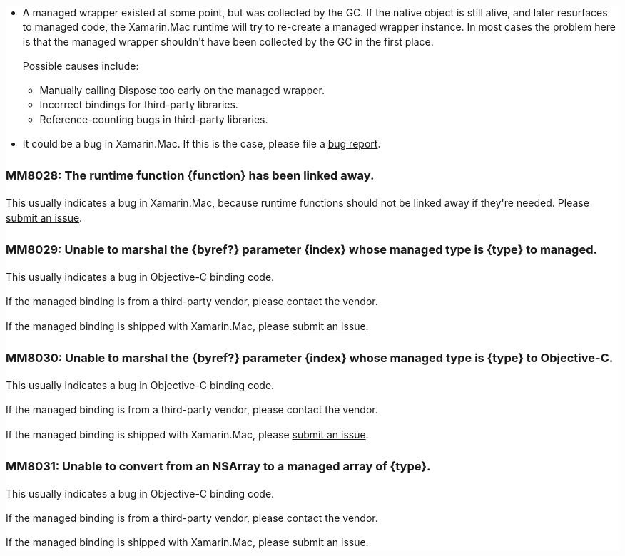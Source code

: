 * A managed wrapper existed at some point, but was collected by the GC. If the
  native object is still alive, and later resurfaces to managed code, the
  Xamarin.Mac runtime will try to re-create a managed wrapper instance. In
  most cases the problem here is that the managed wrapper shouldn't have been
  collected by the GC in the first place.

  Possible causes include:

  * Manually calling Dispose too early on the managed wrapper.
  * Incorrect bindings for third-party libraries.
  * Reference-counting bugs in third-party libraries.

* It could be a bug in Xamarin.Mac. If this is the case, please file a [bug report](https://github.com/xamarin/xamarin-macios/issues/new).

<a name="MM8028"></a>

### MM8028: The runtime function {function} has been linked away.

This usually indicates a bug in Xamarin.Mac, because runtime functions should
not be linked away if they're needed. Please [submit an issue](https://github.com/xamarin/xamarin-macios/wiki/Submitting-Bugs-&-Suggestions).

<a name="MM8029"></a>

### MM8029: Unable to marshal the {byref?} parameter {index} whose managed type is {type} to managed.

This usually indicates a bug in Objective-C binding code.

If the managed binding is from a third-party vendor, please contact the vendor.

If the managed binding is shipped with Xamarin.Mac, please [submit an issue](https://github.com/xamarin/xamarin-macios/wiki/Submitting-Bugs-&-Suggestions).

<a name="MM8030"></a>

### MM8030: Unable to marshal the {byref?} parameter {index} whose managed type is {type} to Objective-C.

This usually indicates a bug in Objective-C binding code.

If the managed binding is from a third-party vendor, please contact the vendor.

If the managed binding is shipped with Xamarin.Mac, please [submit an issue](https://github.com/xamarin/xamarin-macios/wiki/Submitting-Bugs-&-Suggestions).

<a name="MM8031"></a>

### MM8031: Unable to convert from an NSArray to a managed array of {type}.
This usually indicates a bug in Objective-C binding code.

If the managed binding is from a third-party vendor, please contact the vendor.

If the managed binding is shipped with Xamarin.Mac, please [submit an issue](https://github.com/xamarin/xamarin-macios/wiki/Submitting-Bugs-&-Suggestions).
